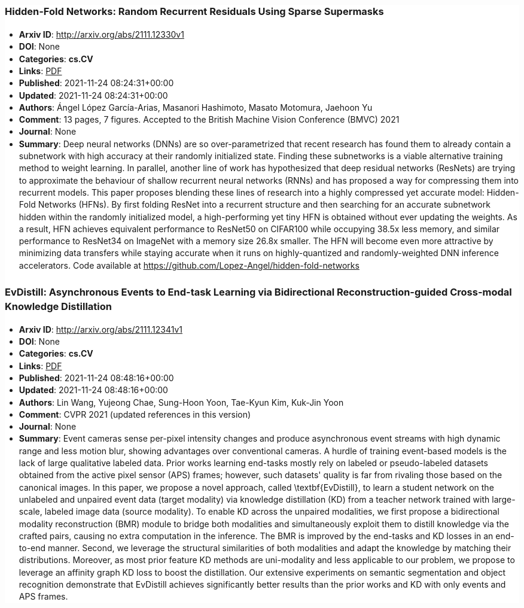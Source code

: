 

### Hidden-Fold Networks: Random Recurrent Residuals Using Sparse Supermasks
- **Arxiv ID**: http://arxiv.org/abs/2111.12330v1
- **DOI**: None
- **Categories**: **cs.CV**
- **Links**: [PDF](http://arxiv.org/pdf/2111.12330v1)
- **Published**: 2021-11-24 08:24:31+00:00
- **Updated**: 2021-11-24 08:24:31+00:00
- **Authors**: Ángel López García-Arias, Masanori Hashimoto, Masato Motomura, Jaehoon Yu
- **Comment**: 13 pages, 7 figures. Accepted to the British Machine Vision
  Conference (BMVC) 2021
- **Journal**: None
- **Summary**: Deep neural networks (DNNs) are so over-parametrized that recent research has found them to already contain a subnetwork with high accuracy at their randomly initialized state. Finding these subnetworks is a viable alternative training method to weight learning. In parallel, another line of work has hypothesized that deep residual networks (ResNets) are trying to approximate the behaviour of shallow recurrent neural networks (RNNs) and has proposed a way for compressing them into recurrent models. This paper proposes blending these lines of research into a highly compressed yet accurate model: Hidden-Fold Networks (HFNs). By first folding ResNet into a recurrent structure and then searching for an accurate subnetwork hidden within the randomly initialized model, a high-performing yet tiny HFN is obtained without ever updating the weights. As a result, HFN achieves equivalent performance to ResNet50 on CIFAR100 while occupying 38.5x less memory, and similar performance to ResNet34 on ImageNet with a memory size 26.8x smaller. The HFN will become even more attractive by minimizing data transfers while staying accurate when it runs on highly-quantized and randomly-weighted DNN inference accelerators. Code available at https://github.com/Lopez-Angel/hidden-fold-networks



### EvDistill: Asynchronous Events to End-task Learning via Bidirectional Reconstruction-guided Cross-modal Knowledge Distillation
- **Arxiv ID**: http://arxiv.org/abs/2111.12341v1
- **DOI**: None
- **Categories**: **cs.CV**
- **Links**: [PDF](http://arxiv.org/pdf/2111.12341v1)
- **Published**: 2021-11-24 08:48:16+00:00
- **Updated**: 2021-11-24 08:48:16+00:00
- **Authors**: Lin Wang, Yujeong Chae, Sung-Hoon Yoon, Tae-Kyun Kim, Kuk-Jin Yoon
- **Comment**: CVPR 2021 (updated references in this version)
- **Journal**: None
- **Summary**: Event cameras sense per-pixel intensity changes and produce asynchronous event streams with high dynamic range and less motion blur, showing advantages over conventional cameras. A hurdle of training event-based models is the lack of large qualitative labeled data. Prior works learning end-tasks mostly rely on labeled or pseudo-labeled datasets obtained from the active pixel sensor (APS) frames; however, such datasets' quality is far from rivaling those based on the canonical images. In this paper, we propose a novel approach, called \textbf{EvDistill}, to learn a student network on the unlabeled and unpaired event data (target modality) via knowledge distillation (KD) from a teacher network trained with large-scale, labeled image data (source modality). To enable KD across the unpaired modalities, we first propose a bidirectional modality reconstruction (BMR) module to bridge both modalities and simultaneously exploit them to distill knowledge via the crafted pairs, causing no extra computation in the inference. The BMR is improved by the end-tasks and KD losses in an end-to-end manner. Second, we leverage the structural similarities of both modalities and adapt the knowledge by matching their distributions. Moreover, as most prior feature KD methods are uni-modality and less applicable to our problem, we propose to leverage an affinity graph KD loss to boost the distillation. Our extensive experiments on semantic segmentation and object recognition demonstrate that EvDistill achieves significantly better results than the prior works and KD with only events and APS frames.
